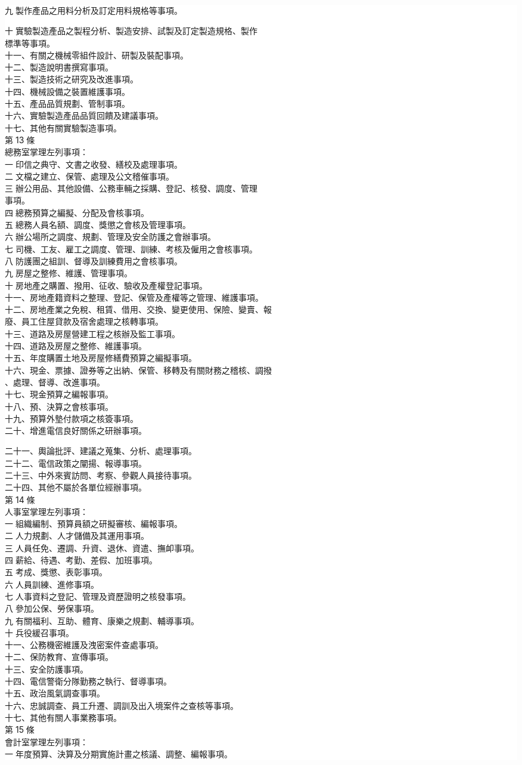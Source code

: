 九 製作產品之用料分析及訂定用料規格等事項。  


十 實驗製造產品之製程分析、製造安排、試製及訂定製造規格、製作  
標準等事項。  
十一、有關之機械零組件設計、研製及裝配事項。  
十二、製造說明書撰寫事項。  
十三、製造技術之研究及改進事項。  
十四、機械設備之裝置維護事項。  
十五、產品品質規劃、管制事項。  
十六、實驗製造產品品質回饋及建議事項。  
十七、其他有關實驗製造事項。  
第 13 條  
總務室掌理左列事項：  
一 印信之典守、文書之收發、繕校及處理事項。  
二 文檔之建立、保管、處理及公文稽催事項。  
三 辦公用品、其他設備、公務車輛之採購、登記、核發、調度、管理  
事項。  
四 總務預算之編擬、分配及會核事項。  
五 總務人員名額、調度、獎懲之會核及管理事項。  
六 辦公場所之調度、規劃、管理及安全防護之會辦事項。  
七 司機、工友、雇工之調度、管理、訓練、考核及僱用之會核事項。  
八 防護團之組訓、督導及訓練費用之會核事項。  
九 房屋之整修、維護、管理事項。  
十 房地產之購置、撥用、征收、驗收及產權登記事項。  
十一、房地產籍資料之整理、登記、保管及產權等之管理、維護事項。  
十二、房地產業之免稅、租賃、借用、交換、變更使用、保險、變賣、報  
廢、員工住屋貸款及宿舍處理之核轉事項。  
十三、道路及房屋營建工程之核辦及監工事項。  
十四、道路及房屋之整修、維護事項。  
十五、年度購置土地及房屋修繕費預算之編擬事項。  
十六、現金、票據、證券等之出納、保管、移轉及有關財務之稽核、調撥  
、處理、督導、改進事項。  
十七、現金預算之編報事項。  
十八、預、決算之會核事項。  
十九、預算外墊付款項之核簽事項。  
二十、增進電信良好關係之研辦事項。  


二十一、輿論批評、建議之蒐集、分析、處理事項。  
二十二、電信政策之闡揚、報導事項。  
二十三、中外來賓訪問、考察、參觀人員接待事項。  
二十四、其他不屬於各單位經辦事項。  
第 14 條  
人事室掌理左列事項：  
一 組織編制、預算員額之研擬審核、編報事項。  
二 人力規劃、人才儲備及其運用事項。  
三 人員任免、遷調、升資、退休、資遣、撫卹事項。  
四 薪給、待遇、考勤、差假、加班事項。  
五 考成、獎懲、表彰事項。  
六 人員訓練、進修事項。  
七 人事資料之登記、管理及資歷證明之核發事項。  
八 參加公保、勞保事項。  
九 有關福利、互助、體育、康樂之規劃、輔導事項。  
十 兵役緩召事項。  
十一、公務機密維護及洩密案件查處事項。  
十二、保防教育、宣傳事項。  
十三、安全防護事項。  
十四、電信警衛分隊勤務之執行、督導事項。  
十五、政治風氣調查事項。  
十六、忠誠調查、員工升遷、調訓及出入境案件之查核等事項。  
十七、其他有關人事業務事項。  
第 15 條  
會計室掌理左列事項：  
一 年度預算、決算及分期實施計畫之核議、調整、編報事項。  